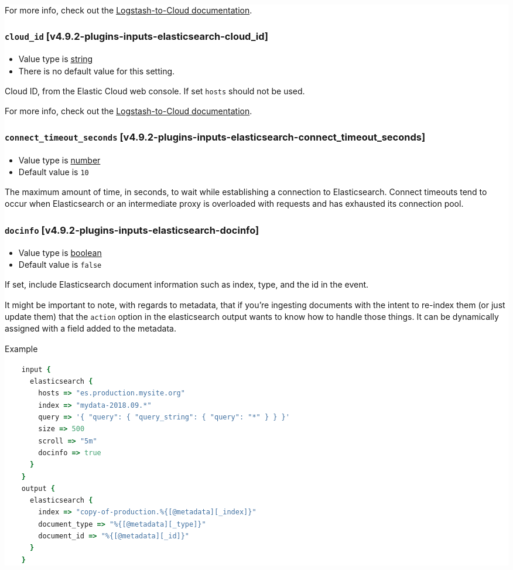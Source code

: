 For more info, check out the [Logstash-to-Cloud documentation](logstash://reference/connecting-to-cloud.md).


### `cloud_id` [v4.9.2-plugins-inputs-elasticsearch-cloud_id]

* Value type is [string](logstash://reference/configuration-file-structure.md#string)
* There is no default value for this setting.

Cloud ID, from the Elastic Cloud web console. If set `hosts` should not be used.

For more info, check out the [Logstash-to-Cloud documentation](logstash://reference/connecting-to-cloud.md).


### `connect_timeout_seconds` [v4.9.2-plugins-inputs-elasticsearch-connect_timeout_seconds]

* Value type is [number](logstash://reference/configuration-file-structure.md#number)
* Default value is `10`

The maximum amount of time, in seconds, to wait while establishing a connection to Elasticsearch. Connect timeouts tend to occur when Elasticsearch or an intermediate proxy is overloaded with requests and has exhausted its connection pool.


### `docinfo` [v4.9.2-plugins-inputs-elasticsearch-docinfo]

* Value type is [boolean](logstash://reference/configuration-file-structure.md#boolean)
* Default value is `false`

If set, include Elasticsearch document information such as index, type, and the id in the event.

It might be important to note, with regards to metadata, that if you’re ingesting documents with the intent to re-index them (or just update them) that the `action` option in the elasticsearch output wants to know how to handle those things. It can be dynamically assigned with a field added to the metadata.

Example

```ruby
    input {
      elasticsearch {
        hosts => "es.production.mysite.org"
        index => "mydata-2018.09.*"
        query => '{ "query": { "query_string": { "query": "*" } } }'
        size => 500
        scroll => "5m"
        docinfo => true
      }
    }
    output {
      elasticsearch {
        index => "copy-of-production.%{[@metadata][_index]}"
        document_type => "%{[@metadata][_type]}"
        document_id => "%{[@metadata][_id]}"
      }
    }
```
